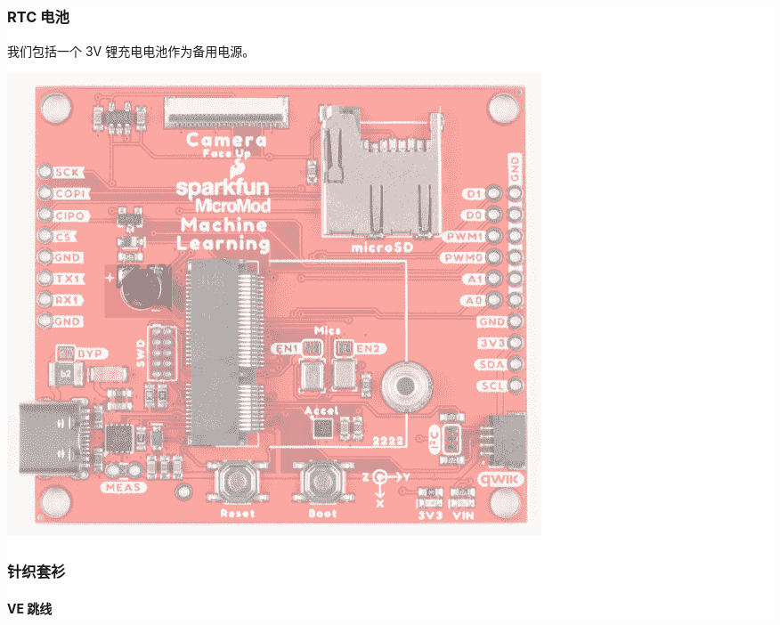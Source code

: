 ### RTC 电池

我们包括一个 3V 锂充电电池作为备用电源。

[![Image of the board with the Li battery highlighted](img/22f21b7c23c9adacf34f7431efeacb86.png)](https://cdn.sparkfun.com/assets/learn_tutorials/1/3/9/5/16400-SparkFun_MicroMod_Machine_Learning_Carrier_Board-RTCBattery.jpg)

### 针织套衫

#### VE 跳线
